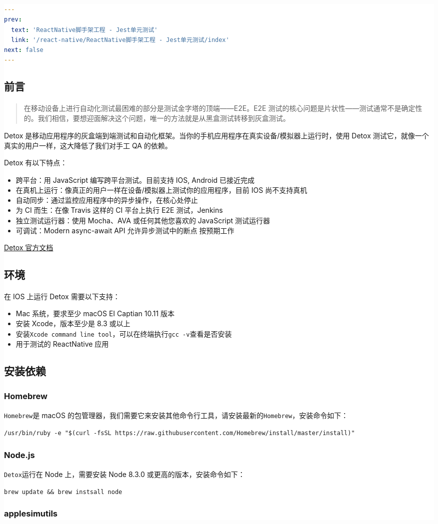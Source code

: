```yaml
---
prev: 
  text: 'ReactNative脚手架工程 - Jest单元测试'
  link: '/react-native/ReactNative脚手架工程 - Jest单元测试/index'
next: false
---
```

## 前言

> 在移动设备上进行自动化测试最困难的部分是测试金字塔的顶端——E2E。E2E 测试的核心问题是片状性——测试通常不是确定性的。我们相信，要想迎面解决这个问题，唯一的方法就是从黑盒测试转移到灰盒测试。

Detox 是移动应用程序的灰盒端到端测试和自动化框架。当你的手机应用程序在真实设备/模拟器上运行时，使用 Detox 测试它，就像一个真实的用户一样，这大降低了我们对手工 QA 的依赖。

Detox 有以下特点：

- 跨平台：用 JavaScript 编写跨平台测试。目前支持 IOS, Android 已接近完成
- 在真机上运行：像真正的用户一样在设备/模拟器上测试你的应用程序，目前 IOS 尚不支持真机
- 自动同步：通过监控应用程序中的异步操作，在核心处停止
- 为 CI 而生：在像 Travis 这样的 CI 平台上执行 E2E 测试，Jenkins
- 独立测试运行器：使用 Mocha、AVA 或任何其他您喜欢的 JavaScript 测试运行器
- 可调试：Modern async-await API 允许异步测试中的断点 按预期工作

[Detox 官方文档](https://wix.github.io/Detox/docs/introduction/getting-started)

## 环境

在 IOS 上运行 Detox 需要以下支持：

- Mac 系统，要求至少 macOS EI Captian 10.11 版本
- 安装 Xcode，版本至少是 8.3 或以上
- 安装`Xcode command line tool`，可以在终端执行`gcc -v`查看是否安装
- 用于测试的 ReactNative 应用

## 安装依赖

### Homebrew

`Homebrew`是 macOS 的包管理器，我们需要它来安装其他命令行工具，请安装最新的`Homebrew`，安装命令如下：

```
/usr/bin/ruby -e "$(curl -fsSL https://raw.githubusercontent.com/Homebrew/install/master/install)"
```

### Node.js

`Detox`运行在 Node 上，需要安装 Node 8.3.0 或更高的版本，安装命令如下：

```
brew update && brew instsall node
```

### applesimutils
